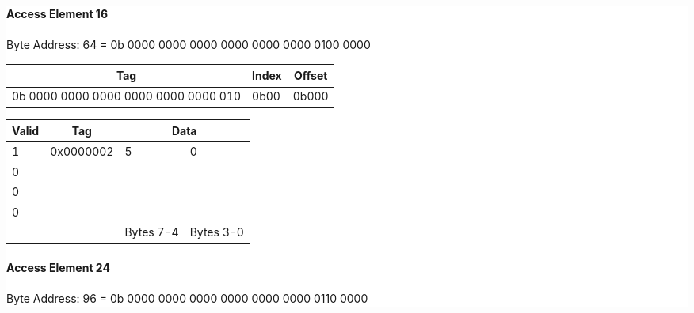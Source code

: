 #### Access Element 16

Byte Address: 64 = 0b 0000 0000 0000 0000 0000 0000 0100 0000

| Tag                                  | Index | Offset |
| ------------------------------------ | ----- | ------ |
| 0b 0000 0000 0000 0000 0000 0000 010 | 0b00  | 0b000  |

<table>
  <thead>
    <tr>
      <th>Valid</th>
      <th>Tag</th>
      <th colspan="2">Data</th>
    </tr>
  </thead>
  <tbody>
    <tr>
      <td>1</td>
      <td>0x0000002</td>
      <td>5</td>
      <td>0</td>
    </tr>
    <tr>
      <td>0</td>
      <td></td>
      <td></td>
      <td></td>
    </tr>
    <tr>
      <td>0</td>
      <td></td>
      <td></td>
      <td></td>
    </tr>
    <tr>
      <td>0</td>
      <td></td>
      <td></td>
      <td></td>
    </tr>
    <tr>
      <td colspan="2"></td>
      <td>Bytes 7-4</td>
      <td>Bytes 3-0</td>
    </tr>
  </tbody>
</table>

#### Access Element 24

Byte Address: 96 = 0b 0000 0000 0000 0000 0000 0000 0110 0000
